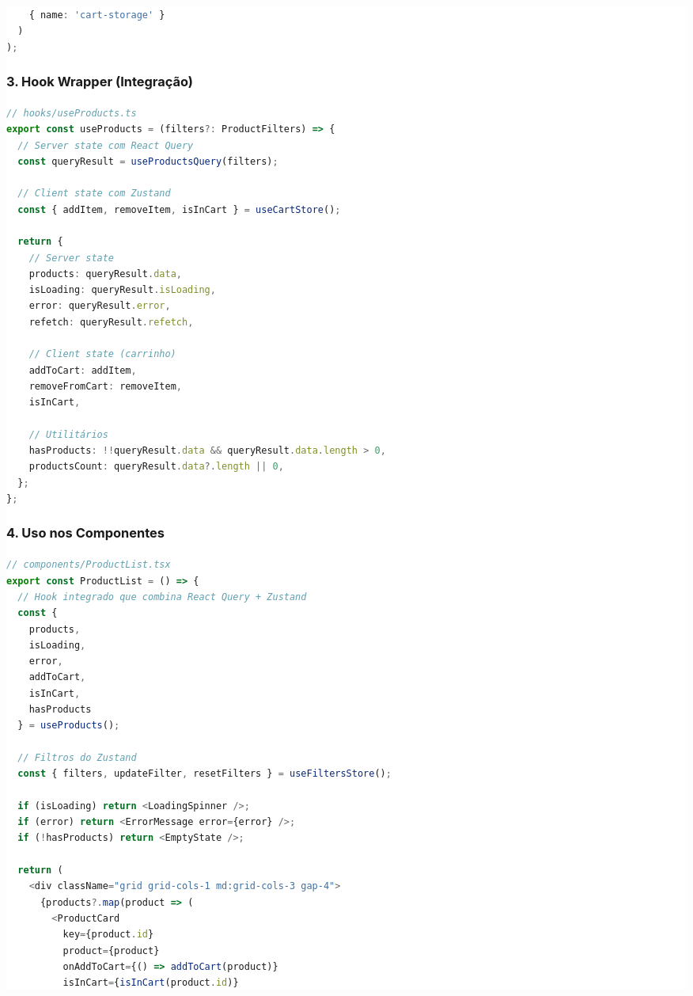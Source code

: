 ```typescript
    { name: 'cart-storage' }
  )
);
```

### **3. Hook Wrapper (Integração)**
```typescript
// hooks/useProducts.ts
export const useProducts = (filters?: ProductFilters) => {
  // Server state com React Query
  const queryResult = useProductsQuery(filters);
  
  // Client state com Zustand
  const { addItem, removeItem, isInCart } = useCartStore();

  return {
    // Server state
    products: queryResult.data,
    isLoading: queryResult.isLoading,
    error: queryResult.error,
    refetch: queryResult.refetch,
    
    // Client state (carrinho)
    addToCart: addItem,
    removeFromCart: removeItem,
    isInCart,
    
    // Utilitários
    hasProducts: !!queryResult.data && queryResult.data.length > 0,
    productsCount: queryResult.data?.length || 0,
  };
};
```

### **4. Uso nos Componentes**
```typescript
// components/ProductList.tsx
export const ProductList = () => {
  // Hook integrado que combina React Query + Zustand
  const { 
    products, 
    isLoading, 
    error, 
    addToCart, 
    isInCart,
    hasProducts 
  } = useProducts();

  // Filtros do Zustand
  const { filters, updateFilter, resetFilters } = useFiltersStore();

  if (isLoading) return <LoadingSpinner />;
  if (error) return <ErrorMessage error={error} />;
  if (!hasProducts) return <EmptyState />;

  return (
    <div className="grid grid-cols-1 md:grid-cols-3 gap-4">
      {products?.map(product => (
        <ProductCard 
          key={product.id}
          product={product}
          onAddToCart={() => addToCart(product)}
          isInCart={isInCart(product.id)}
```